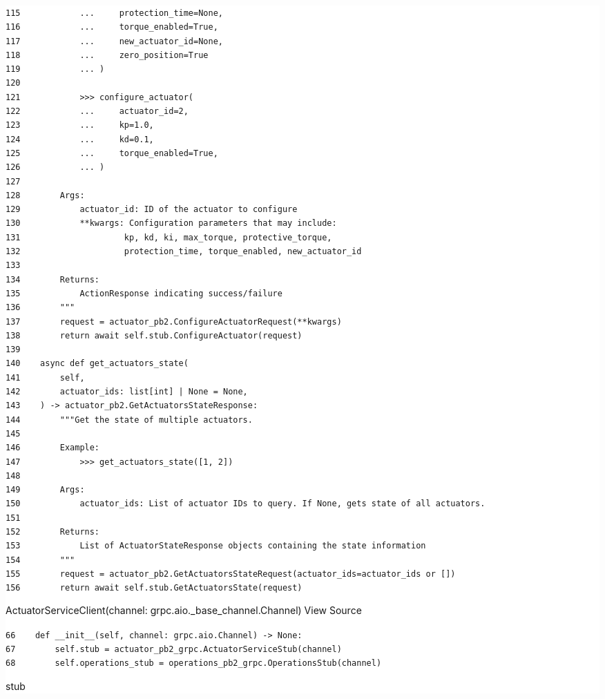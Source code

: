     115            ...     protection_time=None,
    116            ...     torque_enabled=True,
    117            ...     new_actuator_id=None,
    118            ...     zero_position=True
    119            ... )
    120
    121            >>> configure_actuator(
    122            ...     actuator_id=2,
    123            ...     kp=1.0,
    124            ...     kd=0.1,
    125            ...     torque_enabled=True,
    126            ... )
    127
    128        Args:
    129            actuator_id: ID of the actuator to configure
    130            **kwargs: Configuration parameters that may include:
    131                     kp, kd, ki, max_torque, protective_torque,
    132                     protection_time, torque_enabled, new_actuator_id
    133
    134        Returns:
    135            ActionResponse indicating success/failure
    136        """
    137        request = actuator_pb2.ConfigureActuatorRequest(**kwargs)
    138        return await self.stub.ConfigureActuator(request)
    139
    140    async def get_actuators_state(
    141        self,
    142        actuator_ids: list[int] | None = None,
    143    ) -> actuator_pb2.GetActuatorsStateResponse:
    144        """Get the state of multiple actuators.
    145
    146        Example:
    147            >>> get_actuators_state([1, 2])
    148
    149        Args:
    150            actuator_ids: List of actuator IDs to query. If None, gets state of all actuators.
    151
    152        Returns:
    153            List of ActuatorStateResponse objects containing the state information
    154        """
    155        request = actuator_pb2.GetActuatorsStateRequest(actuator_ids=actuator_ids or [])
    156        return await self.stub.GetActuatorsState(request)
    

ActuatorServiceClient(channel: grpc.aio._base_channel.Channel) View Source

    
    
    66    def __init__(self, channel: grpc.aio.Channel) -> None:
    67        self.stub = actuator_pb2_grpc.ActuatorServiceStub(channel)
    68        self.operations_stub = operations_pb2_grpc.OperationsStub(channel)
    

stub
